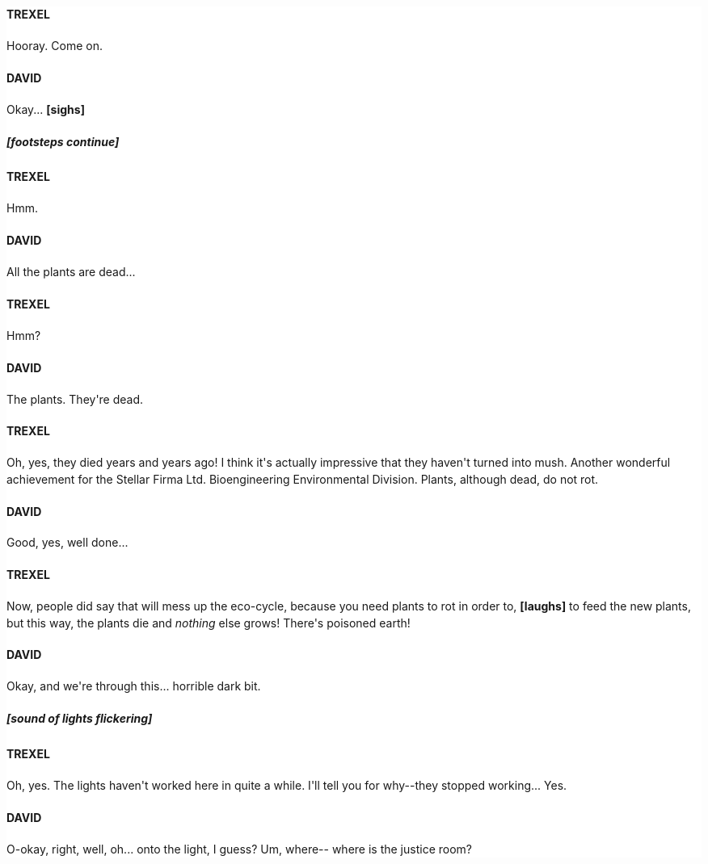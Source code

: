 #### TREXEL

Hooray. Come on.

#### DAVID

Okay... __[sighs]__

##### [footsteps continue]

#### TREXEL

Hmm.

#### DAVID

All the plants are dead...

#### TREXEL

Hmm?

#### DAVID

The plants. They're dead.

#### TREXEL

Oh, yes, they died years and years ago! I think it's actually impressive that they haven't turned into mush. Another wonderful achievement for the Stellar Firma Ltd. Bioengineering Environmental Division. Plants, although dead, do not rot.

#### DAVID

Good, yes, well done...

#### TREXEL

Now, people did say that will mess up the eco-cycle, because you need plants to rot in order to, __[laughs]__ to feed the new plants, but this way, the plants die and *nothing* else grows! There's poisoned earth!

#### DAVID

Okay, and we're through this... horrible dark bit.

##### [sound of lights flickering]

#### TREXEL

Oh, yes. The lights haven't worked here in quite a while. I'll tell you for why--they stopped working... Yes.

#### DAVID

O-okay, right, well, oh... onto the light, I guess? Um, where-- where is the justice room?
